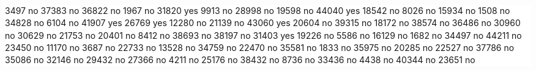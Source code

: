 3497	no
37383	no
36822	no
1967	no
31820	yes
9913	no
28998	no
19598	no
44040	yes
18542	no
8026	no
15934	no
1508	no
34828	no
6104	no
41907	yes
26769	yes
12280	no
21139	no
43060	yes
20604	no
39315	no
18172	no
38574	no
36486	no
30960	no
30629	no
21753	no
20401	no
8412	no
38693	no
38197	no
31403	yes
19226	no
5586	no
16129	no
1682	no
34497	no
44211	no
23450	no
11170	no
3687	no
22733	no
13528	no
34759	no
22470	no
35581	no
1833	no
35975	no
20285	no
22527	no
37786	no
35086	no
32146	no
29432	no
27366	no
4211	no
25176	no
38432	no
8736	no
33436	no
4438	no
40344	no
23651	no
